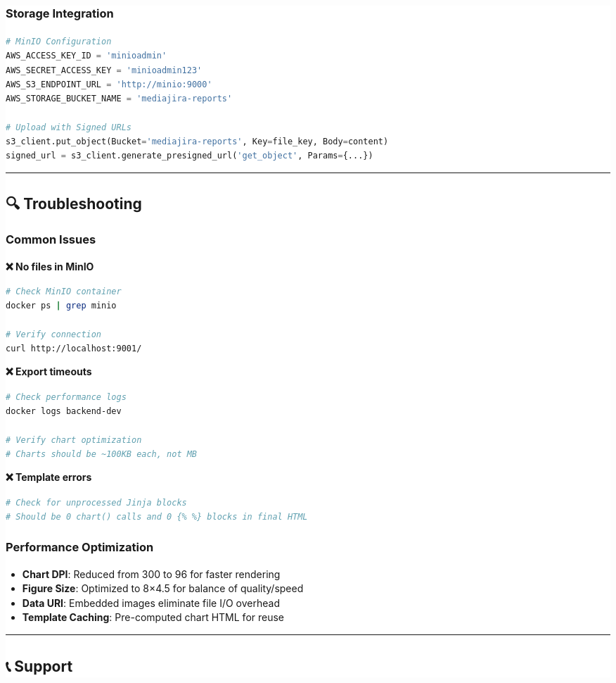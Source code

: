 
### Storage Integration
```python
# MinIO Configuration
AWS_ACCESS_KEY_ID = 'minioadmin'
AWS_SECRET_ACCESS_KEY = 'minioadmin123'
AWS_S3_ENDPOINT_URL = 'http://minio:9000'
AWS_STORAGE_BUCKET_NAME = 'mediajira-reports'

# Upload with Signed URLs
s3_client.put_object(Bucket='mediajira-reports', Key=file_key, Body=content)
signed_url = s3_client.generate_presigned_url('get_object', Params={...})
```

---

## 🔍 Troubleshooting

### Common Issues

**❌ No files in MinIO**
```bash
# Check MinIO container
docker ps | grep minio

# Verify connection
curl http://localhost:9001/
```

**❌ Export timeouts**
```bash
# Check performance logs
docker logs backend-dev

# Verify chart optimization
# Charts should be ~100KB each, not MB
```

**❌ Template errors**
```bash
# Check for unprocessed Jinja blocks
# Should be 0 chart() calls and 0 {% %} blocks in final HTML
```

### Performance Optimization
- **Chart DPI**: Reduced from 300 to 96 for faster rendering
- **Figure Size**: Optimized to 8×4.5 for balance of quality/speed
- **Data URI**: Embedded images eliminate file I/O overhead
- **Template Caching**: Pre-computed chart HTML for reuse

---

## 📞 Support
